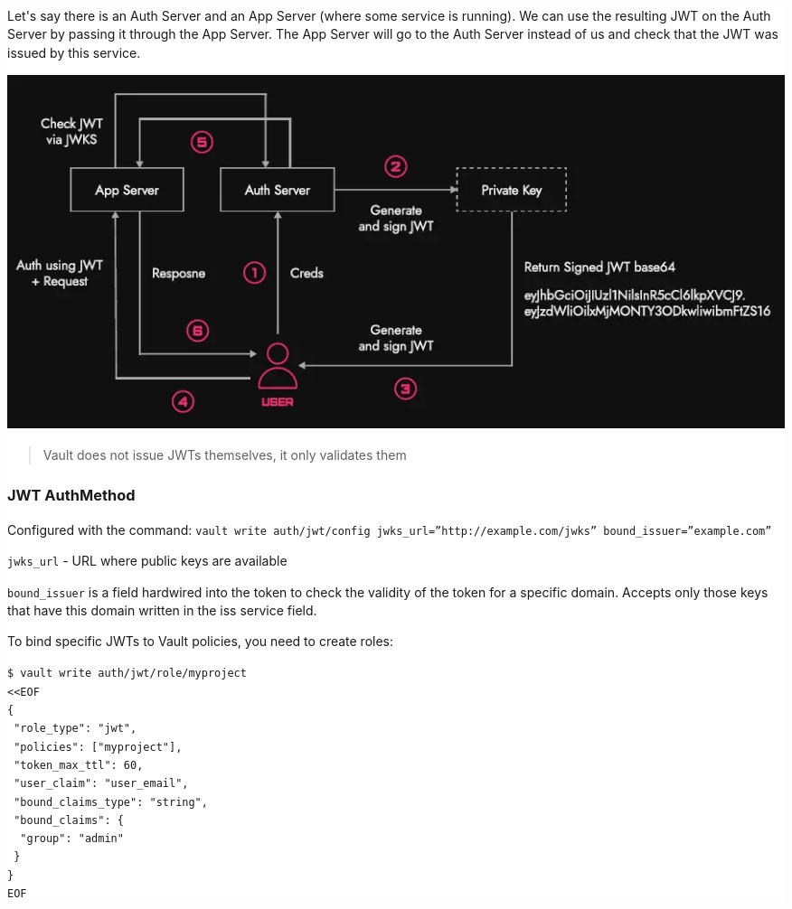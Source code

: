 Let's say there is an Auth Server and an App Server (where some service is running). We can use the resulting JWT on the Auth Server by passing it through the App Server. The App Server will go to the Auth Server instead of us and check that the JWT was issued by this service.

![vault32](images/32.webp)
> Vault does not issue JWTs themselves, it only validates them


### JWT AuthMethod

Configured with the command: `vault write auth/jwt/config jwks_url=”http://example.com/jwks” bound_issuer=”example.com”`

`jwks_url` - URL where public keys are available

`bound_issuer` is a field hardwired into the token to check the validity of the token for a specific domain. Accepts only those keys that have this domain written in the iss service field.

To bind specific JWTs to Vault policies, you need to create roles:
```
$ vault write auth/jwt/role/myproject
<<EOF
{
 "role_type": "jwt",
 "policies": ["myproject"],
 "token_max_ttl": 60,
 "user_claim": "user_email",
 "bound_claims_type": "string",
 "bound_claims": {
  "group": "admin"
 }
}
EOF
```
